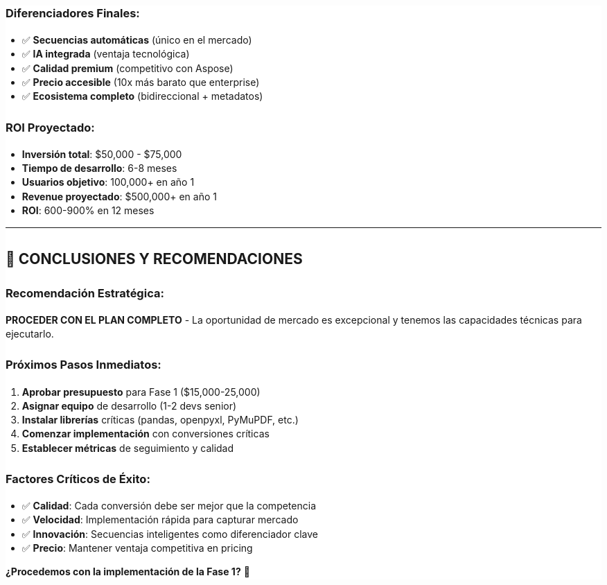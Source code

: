 ### Diferenciadores Finales:
- ✅ **Secuencias automáticas** (único en el mercado)
- ✅ **IA integrada** (ventaja tecnológica)
- ✅ **Calidad premium** (competitivo con Aspose)
- ✅ **Precio accesible** (10x más barato que enterprise)
- ✅ **Ecosistema completo** (bidireccional + metadatos)

### ROI Proyectado:
- **Inversión total**: $50,000 - $75,000
- **Tiempo de desarrollo**: 6-8 meses
- **Usuarios objetivo**: 100,000+ en año 1
- **Revenue proyectado**: $500,000+ en año 1
- **ROI**: 600-900% en 12 meses

---

## 🎯 CONCLUSIONES Y RECOMENDACIONES

### Recomendación Estratégica:
**PROCEDER CON EL PLAN COMPLETO** - La oportunidad de mercado es excepcional y tenemos las capacidades técnicas para ejecutarlo.

### Próximos Pasos Inmediatos:
1. **Aprobar presupuesto** para Fase 1 ($15,000-25,000)
2. **Asignar equipo** de desarrollo (1-2 devs senior)
3. **Instalar librerías** críticas (pandas, openpyxl, PyMuPDF, etc.)
4. **Comenzar implementación** con conversiones críticas
5. **Establecer métricas** de seguimiento y calidad

### Factores Críticos de Éxito:
- ✅ **Calidad**: Cada conversión debe ser mejor que la competencia
- ✅ **Velocidad**: Implementación rápida para capturar mercado
- ✅ **Innovación**: Secuencias inteligentes como diferenciador clave
- ✅ **Precio**: Mantener ventaja competitiva en pricing

**¿Procedemos con la implementación de la Fase 1?** 🚀
```
